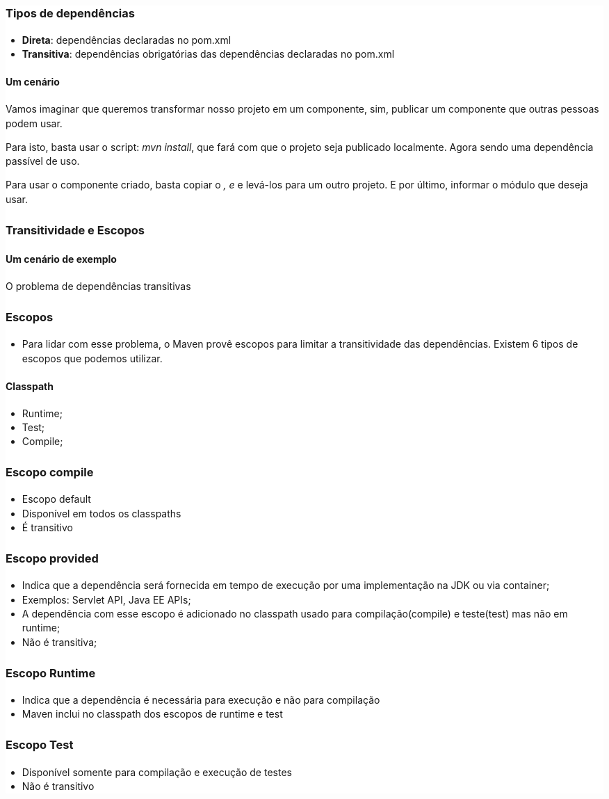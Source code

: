 <h3>Tipos de dependências</h3>

- **Direta**: dependências declaradas no pom.xml
- **Transitiva**: dependências obrigatórias das dependências declaradas no pom.xml

<h4>Um cenário</h4>

Vamos imaginar que queremos transformar nosso projeto em um componente, sim, publicar um componente que outras pessoas podem usar.

Para isto, basta usar o script: _mvn install_, que fará com que o projeto seja publicado localmente. Agora sendo uma dependência passível de uso.

Para usar o componente criado, basta copiar o _<artifactId>, <groupId> e <version>_ e levá-los para um outro projeto. E por último, informar o módulo que deseja usar.

<h3>Transitividade e Escopos</h3>

<h4>Um cenário de exemplo</h4>

O problema de dependências transitivas

### **Escopos**

- Para lidar com esse problema, o Maven provê escopos para limitar a transitividade das dependências. Existem 6 tipos de escopos que podemos utilizar.

#### **Classpath**

- Runtime;
- Test;
- Compile;

### **Escopo compile**

- Escopo default
- Disponível em todos os classpaths
- É transitivo

### **Escopo provided**

- Indica que a dependência será fornecida em tempo de execução por uma implementação na JDK ou via container;
- Exemplos: Servlet API, Java EE APIs;
- A dependência com esse escopo é adicionado no classpath usado para compilação(compile) e teste(test) mas não em runtime;
- Não é transitiva;

### **Escopo Runtime**

- Indica que a dependência é necessária para execução e não para compilação
- Maven inclui no classpath dos escopos de runtime e test

### **Escopo Test**

- Disponível somente para compilação e execução de testes
- Não é transitivo
